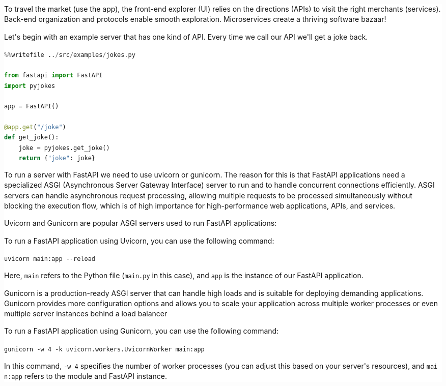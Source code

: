 To travel the market (use the app), the front-end explorer (UI) relies on the directions (APIs) to visit 
the right merchants (services). Back-end organization and protocols enable smooth exploration. Microservices 
create a thriving software bazaar!

Let's begin with an example server that has one kind of API. Every time we call our API we'll get a joke back.


```python
%%writefile ../src/examples/jokes.py

from fastapi import FastAPI
import pyjokes

app = FastAPI()

@app.get("/joke")
def get_joke():
    joke = pyjokes.get_joke()
    return {"joke": joke}
```

To run a server with FastAPI we need to use uvicorn or gunicorn. The reason for this is that FastAPI 
applications need a specialized ASGI (Asynchronous Server Gateway Interface) server to run and to handle 
concurrent connections efficiently. ASGI servers can handle asynchronous request processing, allowing 
multiple requests to be processed simultaneously without blocking the execution flow, which is of high 
importance for high-performance web applications, APIs, and services.

Uvicorn and Gunicorn are popular ASGI servers used to run FastAPI applications:

To run a FastAPI application using Uvicorn, you can use the following command:
   
```
uvicorn main:app --reload
```

Here, `main` refers to the Python file (`main.py` in this case), and `app` is the instance of our FastAPI application.

Gunicorn is a production-ready ASGI server that can handle high loads and is suitable for deploying 
demanding applications. Gunicorn provides more configuration options and allows you to scale your 
application across multiple worker processes or even multiple server instances behind a load balancer

To run a FastAPI application using Gunicorn, you can use the following command:
   
```
gunicorn -w 4 -k uvicorn.workers.UvicornWorker main:app
```

In this command, `-w 4` specifies the number of worker processes (you can adjust this based on your 
server's resources), and `main:app` refers to the module and FastAPI instance.
